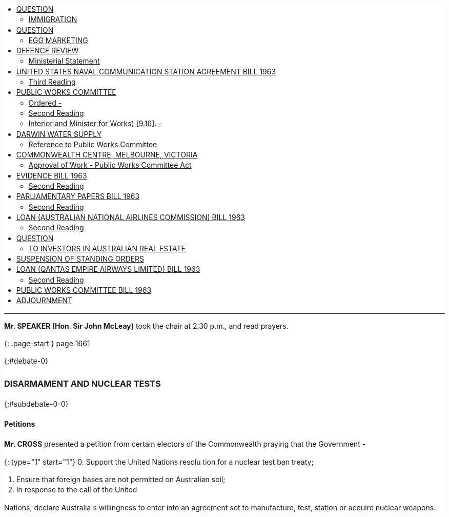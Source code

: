 * [QUESTION](#debate-19)
    * [IMMIGRATION](#subdebate-19-0)
* [QUESTION](#debate-20)
    * [EGG MARKETING](#subdebate-20-0)
* [DEFENCE REVIEW](#debate-21)
    * [Ministerial Statement](#subdebate-21-0)
* [UNITED STATES NAVAL COMMUNICATION STATION AGREEMENT BILL 1963](#debate-22)
    * [Third Reading](#subdebate-22-0)
* [PUBLIC WORKS COMMITTEE](#debate-23)
    * [Ordered -](#subdebate-23-0)
    * [Second Reading](#subdebate-23-2)
    * [Interior and Minister for Works) [9.16]. -](#subdebate-23-4)
* [DARWIN WATER SUPPLY](#debate-24)
    * [Reference to Public Works Committee](#subdebate-24-0)
* [COMMONWEALTH CENTRE, MELBOURNE, VICTORIA](#debate-25)
    * [Approval of Work - Public Works Committee Act](#subdebate-25-0)
* [EVIDENCE BILL 1963](#debate-26)
    * [Second Reading](#subdebate-26-0)
* [PARLIAMENTARY PAPERS BILL 1963](#debate-27)
    * [Second Reading](#subdebate-27-0)
* [LOAN (AUSTRALIAN NATIONAL AIRLINES COMMISSION) BILL 1963](#debate-28)
    * [Second Reading](#subdebate-28-0)
* [QUESTION](#debate-29)
    * [TO INVESTORS IN AUSTRALIAN REAL ESTATE](#subdebate-29-0)
* [SUSPENSION OF STANDING ORDERS](#debate-30)
* [LOAN (QANTAS EMPIRE AIRWAYS LIMITED) BILL 1963](#debate-31)
    * [Second Reading](#subdebate-31-0)
* [PUBLIC WORKS COMMITTEE BILL 1963](#debate-32)
* [ADJOURNMENT](#debate-33)


----


 **Mr. SPEAKER (Hon. Sir John McLeay)** took the chair at 2.30 p.m., and read prayers. 

{: .page-start }
page 1661

{:#debate-0}
### DISARMAMENT AND NUCLEAR TESTS

{:#subdebate-0-0}
#### Petitions


 **Mr. CROSS** presented a petition from certain electors of the Commonwealth praying that the Government - 

{: type="1" start="1"}
0. Support the United Nations resolu tion for a nuclear test ban treaty; 
1. Ensure that foreign bases are not permitted on Australian soil; 
2. In response to the call of the United 

Nations, declare Australia's willingness to enter into an agreement sot to manufacture, test, station or acquire nuclear weapons. 
